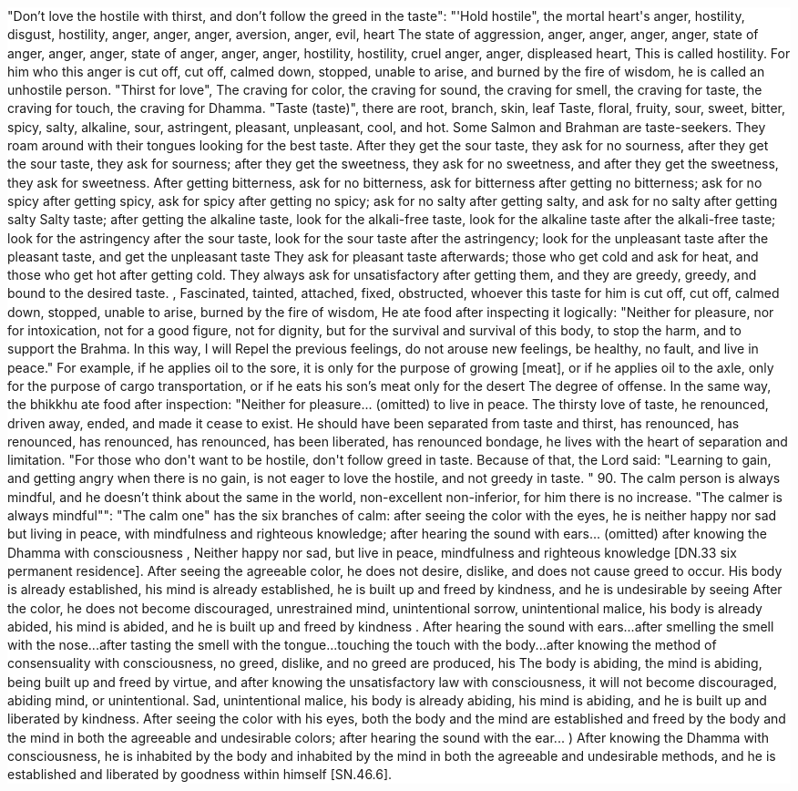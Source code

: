 "Don’t love the hostile with thirst, and don’t follow the greed in the taste": "'Hold hostile", the mortal heart's anger, hostility, disgust, hostility, anger, anger, anger, aversion, anger, evil, heart The state of aggression, anger, anger, anger, anger, state of anger, anger, anger, state of anger, anger, anger, hostility, hostility, cruel anger, anger, displeased heart, This is called hostility. For him who this anger is cut off, cut off, calmed down, stopped, unable to arise, and burned by the fire of wisdom, he is called an unhostile person. "Thirst for love", The craving for color, the craving for sound, the craving for smell, the craving for taste, the craving for touch, the craving for Dhamma. "Taste (taste)", there are root, branch, skin, leaf Taste, floral, fruity, sour, sweet, bitter, spicy, salty, alkaline, sour, astringent, pleasant, unpleasant, cool, and hot. Some Salmon and Brahman are taste-seekers. They roam around with their tongues looking for the best taste. After they get the sour taste, they ask for no sourness, after they get the sour taste, they ask for sourness; after they get the sweetness, they ask for no sweetness, and after they get the sweetness, they ask for sweetness. After getting bitterness, ask for no bitterness, ask for bitterness after getting no bitterness; ask for no spicy after getting spicy, ask for spicy after getting no spicy; ask for no salty after getting salty, and ask for no salty after getting salty Salty taste; after getting the alkaline taste, look for the alkali-free taste, look for the alkaline taste after the alkali-free taste; look for the astringency after the sour taste, look for the sour taste after the astringency; look for the unpleasant taste after the pleasant taste, and get the unpleasant taste They ask for pleasant taste afterwards; those who get cold and ask for heat, and those who get hot after getting cold. They always ask for unsatisfactory after getting them, and they are greedy, greedy, and bound to the desired taste. , Fascinated, tainted, attached, fixed, obstructed, whoever this taste for him is cut off, cut off, calmed down, stopped, unable to arise, burned by the fire of wisdom, He ate food after inspecting it logically: "Neither for pleasure, nor for intoxication, not for a good figure, not for dignity, but for the survival and survival of this body, to stop the harm, and to support the Brahma. In this way, I will Repel the previous feelings, do not arouse new feelings, be healthy, no fault, and live in peace."
For example, if he applies oil to the sore, it is only for the purpose of growing [meat], or if he applies oil to the axle, only for the purpose of cargo transportation, or if he eats his son’s meat only for the desert The degree of offense. In the same way, the bhikkhu ate food after inspection: "Neither for pleasure... (omitted) to live in peace. The thirsty love of taste, he renounced, driven away, ended, and made it cease to exist. He should have been separated from taste and thirst, has renounced, has renounced, has renounced, has renounced, has been liberated, has renounced bondage, he lives with the heart of separation and limitation. "For those who don't want to be hostile, don't follow greed in taste.
     Because of that, the Lord said:
     "Learning to gain, and getting angry when there is no gain,
       is not eager to love the hostile, and not greedy in taste. "
    90. The calm person is always mindful, and he doesn’t think about the same in the world,
       non-excellent non-inferior, for him there is no increase.
     "The calmer is always mindful"": "The calm one" has the six branches of calm: after seeing the color with the eyes, he is neither happy nor sad but living in peace, with mindfulness and righteous knowledge; after hearing the sound with ears... (omitted) after knowing the Dhamma with consciousness , Neither happy nor sad, but live in peace, mindfulness and righteous knowledge [DN.33 six permanent residence]. After seeing the agreeable color, he does not desire, dislike, and does not cause greed to occur. His body is already established, his mind is already established, he is built up and freed by kindness, and he is undesirable by seeing After the color, he does not become discouraged, unrestrained mind, unintentional sorrow, unintentional malice, his body is already abided, his mind is abided, and he is built up and freed by kindness . After hearing the sound with ears...after smelling the smell with the nose...after tasting the smell with the tongue...touching the touch with the body...after knowing the method of consensuality with consciousness, no greed, dislike, and no greed are produced, his The body is abiding, the mind is abiding, being built up and freed by virtue, and after knowing the unsatisfactory law with consciousness, it will not become discouraged, abiding mind, or unintentional. Sad, unintentional malice, his body is already abiding, his mind is abiding, and he is built up and liberated by kindness.
After seeing the color with his eyes, both the body and the mind are established and freed by the body and the mind in both the agreeable and undesirable colors; after hearing the sound with the ear... ) After knowing the Dhamma with consciousness, he is inhabited by the body and inhabited by the mind in both the agreeable and undesirable methods, and he is established and liberated by goodness within himself [SN.46.6].